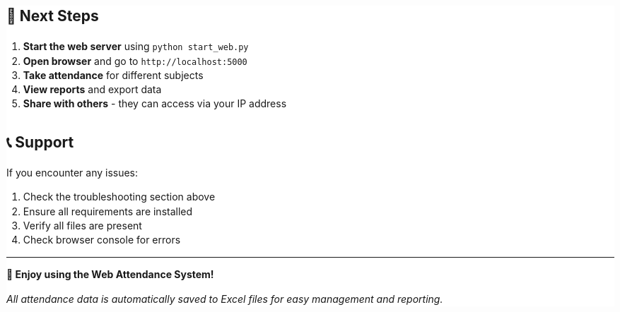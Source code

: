 ## 🎯 **Next Steps**

1. **Start the web server** using `python start_web.py`
2. **Open browser** and go to `http://localhost:5000`
3. **Take attendance** for different subjects
4. **View reports** and export data
5. **Share with others** - they can access via your IP address

## 📞 **Support**

If you encounter any issues:
1. Check the troubleshooting section above
2. Ensure all requirements are installed
3. Verify all files are present
4. Check browser console for errors

---

**🎉 Enjoy using the Web Attendance System!**

*All attendance data is automatically saved to Excel files for easy management and reporting.*




